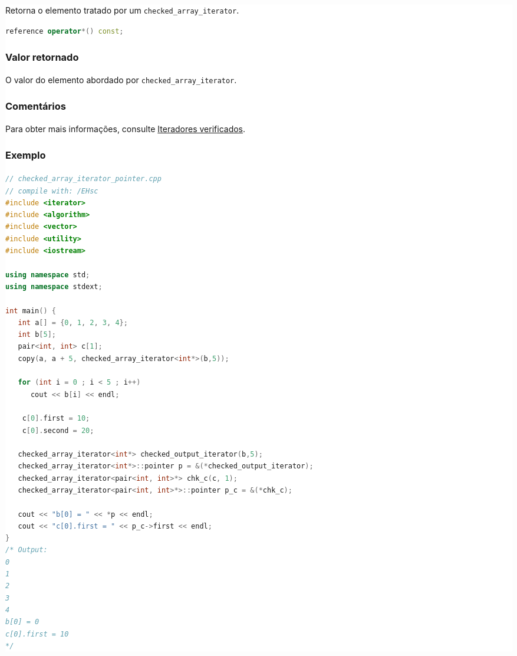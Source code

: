 Retorna o elemento tratado por um `checked_array_iterator`.

```cpp
reference operator*() const;
```

### <a name="return-value"></a>Valor retornado

O valor do elemento abordado por `checked_array_iterator`.

### <a name="remarks"></a>Comentários

Para obter mais informações, consulte [Iteradores verificados](../standard-library/checked-iterators.md).

### <a name="example"></a>Exemplo

```cpp
// checked_array_iterator_pointer.cpp
// compile with: /EHsc
#include <iterator>
#include <algorithm>
#include <vector>
#include <utility>
#include <iostream>

using namespace std;
using namespace stdext;

int main() {
   int a[] = {0, 1, 2, 3, 4};
   int b[5];
   pair<int, int> c[1];
   copy(a, a + 5, checked_array_iterator<int*>(b,5));

   for (int i = 0 ; i < 5 ; i++)
      cout << b[i] << endl;

    c[0].first = 10;
    c[0].second = 20;

   checked_array_iterator<int*> checked_output_iterator(b,5);
   checked_array_iterator<int*>::pointer p = &(*checked_output_iterator);
   checked_array_iterator<pair<int, int>*> chk_c(c, 1);
   checked_array_iterator<pair<int, int>*>::pointer p_c = &(*chk_c);

   cout << "b[0] = " << *p << endl;
   cout << "c[0].first = " << p_c->first << endl;
}
/* Output:
0
1
2
3
4
b[0] = 0
c[0].first = 10
*/
```
